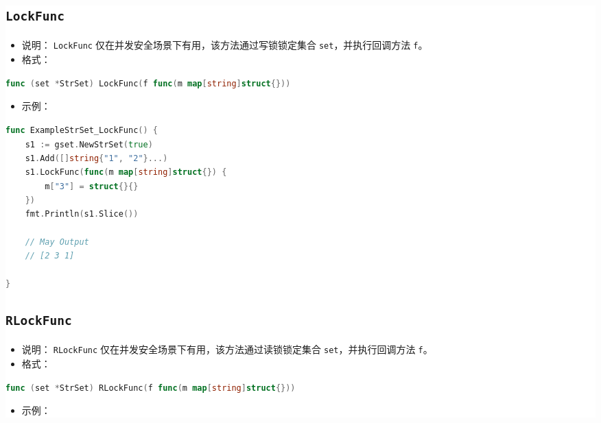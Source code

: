 
## `LockFunc`

- 说明： `LockFunc` 仅在并发安全场景下有用，该方法通过写锁锁定集合 `set`，并执行回调方法 `f`。
- 格式：









```go
func (set *StrSet) LockFunc(f func(m map[string]struct{}))
```

- 示例：









```go
func ExampleStrSet_LockFunc() {
  	s1 := gset.NewStrSet(true)
  	s1.Add([]string{"1", "2"}...)
  	s1.LockFunc(func(m map[string]struct{}) {
  		m["3"] = struct{}{}
  	})
  	fmt.Println(s1.Slice())

  	// May Output
  	// [2 3 1]

}
```


## `RLockFunc`

- 说明： `RLockFunc` 仅在并发安全场景下有用，该方法通过读锁锁定集合 `set`，并执行回调方法 `f`。
- 格式：









```go
func (set *StrSet) RLockFunc(f func(m map[string]struct{}))
```

- 示例：





